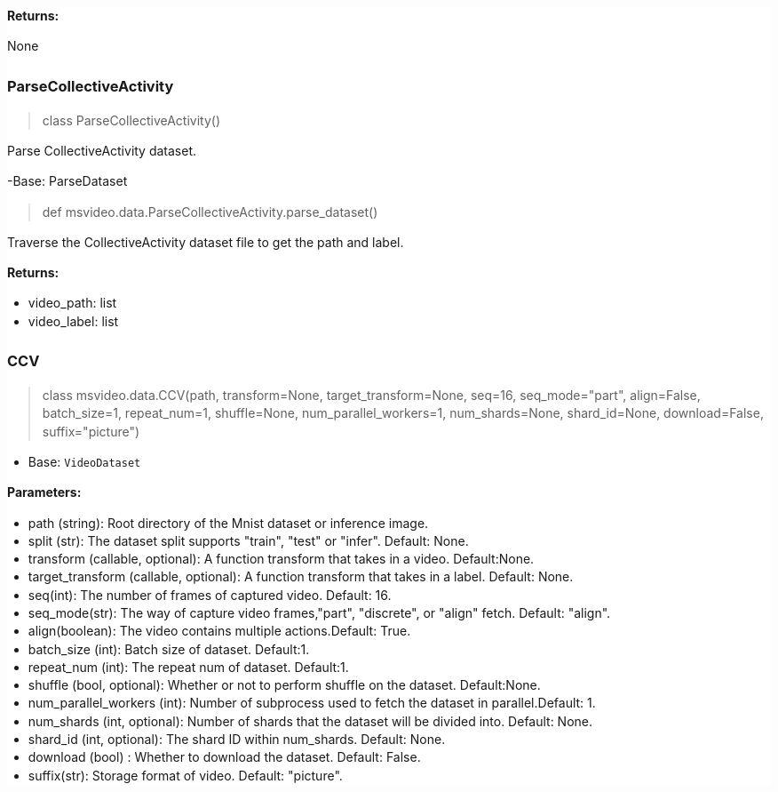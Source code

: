 **Returns:**

None

### ParseCollectiveActivity

> class ParseCollectiveActivity()

Parse CollectiveActivity dataset.

-Base: ParseDataset

> def msvideo.data.ParseCollectiveActivity.parse_dataset()

Traverse the CollectiveActivity dataset file to get the path and label.

**Returns:**

- video_path: list
- video_label: list

### CCV

> class msvideo.data.CCV(path,
                 transform=None,
                 target_transform=None,
                 seq=16,
                 seq_mode="part",
                 align=False,
                 batch_size=1,
                 repeat_num=1,
                 shuffle=None,
                 num_parallel_workers=1,
                 num_shards=None,
                 shard_id=None,
                 download=False,
                 suffix="picture")

- Base: `VideoDataset`

**Parameters:**

- path (string): Root directory of the Mnist dataset or inference image.
- split (str): The dataset split supports "train", "test" or "infer". Default: None.
- transform (callable, optional): A function transform that takes in a video. Default:None.
- target_transform (callable, optional): A function transform that takes in a label. Default: None.
- seq(int): The number of frames of captured video. Default: 16.
- seq_mode(str): The way of capture video frames,"part", "discrete", or "align" fetch. Default: "align".
- align(boolean): The video contains multiple actions.Default: True.
- batch_size (int): Batch size of dataset. Default:1.
- repeat_num (int): The repeat num of dataset. Default:1.
- shuffle (bool, optional): Whether or not to perform shuffle on the dataset. Default:None.
- num_parallel_workers (int): Number of subprocess used to fetch the dataset in parallel.Default: 1.
- num_shards (int, optional): Number of shards that the dataset will be divided into. Default: None.
- shard_id (int, optional): The shard ID within num_shards. Default: None.
- download (bool) : Whether to download the dataset. Default: False.
- suffix(str): Storage format of video. Default: "picture".

